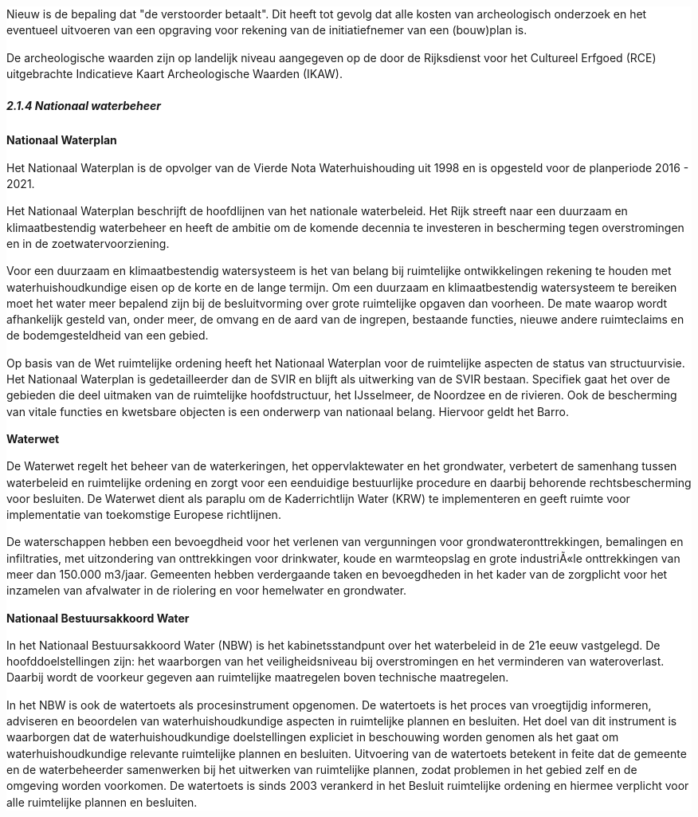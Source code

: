Nieuw is de bepaling dat "de verstoorder betaalt". Dit heeft tot gevolg dat alle kosten van archeologisch onderzoek en het eventueel uitvoeren van een opgraving voor rekening van de initiatiefnemer van een (bouw)plan is.

De archeologische waarden zijn op landelijk niveau aangegeven op de door de Rijksdienst voor het Cultureel Erfgoed (RCE) uitgebrachte Indicatieve Kaart Archeologische Waarden (IKAW).

##### 2\.1\.4 Nationaal waterbeheer

**Nationaal Waterplan**

Het Nationaal Waterplan is de opvolger van de Vierde Nota Waterhuishouding uit 1998 en is opgesteld voor de planperiode 2016 \- 2021\.

Het Nationaal Waterplan beschrijft de hoofdlijnen van het nationale waterbeleid. Het Rijk streeft naar een duurzaam en klimaatbestendig waterbeheer en heeft de ambitie om de komende decennia te investeren in bescherming tegen overstromingen en in de zoetwatervoorziening.

Voor een duurzaam en klimaatbestendig watersysteem is het van belang bij ruimtelijke ontwikkelingen rekening te houden met waterhuishoudkundige eisen op de korte en de lange termijn. Om een duurzaam en klimaatbestendig watersysteem te bereiken moet het water meer bepalend zijn bij de besluitvorming over grote ruimtelijke opgaven dan voorheen. De mate waarop wordt afhankelijk gesteld van, onder meer, de omvang en de aard van de ingrepen, bestaande functies, nieuwe andere ruimteclaims en de bodemgesteldheid van een gebied.

Op basis van de Wet ruimtelijke ordening heeft het Nationaal Waterplan voor de ruimtelijke aspecten de status van structuurvisie. Het Nationaal Waterplan is gedetailleerder dan de SVIR en blijft als uitwerking van de SVIR bestaan. Specifiek gaat het over de gebieden die deel uitmaken van de ruimtelijke hoofdstructuur, het IJsselmeer, de Noordzee en de rivieren. Ook de bescherming van vitale functies en kwetsbare objecten is een onderwerp van nationaal belang. Hiervoor geldt het Barro.

**Waterwet**

De Waterwet regelt het beheer van de waterkeringen, het oppervlaktewater en het grondwater, verbetert de samenhang tussen waterbeleid en ruimtelijke ordening en zorgt voor een eenduidige bestuurlijke procedure en daarbij behorende rechtsbescherming voor besluiten. De Waterwet dient als paraplu om de Kaderrichtlijn Water (KRW) te implementeren en geeft ruimte voor implementatie van toekomstige Europese richtlijnen.

De waterschappen hebben een bevoegdheid voor het verlenen van vergunningen voor grondwateronttrekkingen, bemalingen en infiltraties, met uitzondering van onttrekkingen voor drinkwater, koude en warmteopslag en grote industriÃ«le onttrekkingen van meer dan 150\.000 m3/jaar. Gemeenten hebben verdergaande taken en bevoegdheden in het kader van de zorgplicht voor het inzamelen van afvalwater in de riolering en voor hemelwater en grondwater.

**Nationaal Bestuursakkoord Water**

In het Nationaal Bestuursakkoord Water (NBW) is het kabinetsstandpunt over het waterbeleid in de 21e eeuw vastgelegd. De hoofddoelstellingen zijn: het waarborgen van het veiligheidsniveau bij overstromingen en het verminderen van wateroverlast. Daarbij wordt de voorkeur gegeven aan ruimtelijke maatregelen boven technische maatregelen.

In het NBW is ook de watertoets als procesinstrument opgenomen. De watertoets is het proces van vroegtijdig informeren, adviseren en beoordelen van waterhuishoudkundige aspecten in ruimtelijke plannen en besluiten. Het doel van dit instrument is waarborgen dat de waterhuishoudkundige doelstellingen expliciet in beschouwing worden genomen als het gaat om waterhuishoudkundige relevante ruimtelijke plannen en besluiten. Uitvoering van de watertoets betekent in feite dat de gemeente en de waterbeheerder samenwerken bij het uitwerken van ruimtelijke plannen, zodat problemen in het gebied zelf en de omgeving worden voorkomen. De watertoets is sinds 2003 verankerd in het Besluit ruimtelijke ordening en hiermee verplicht voor alle ruimtelijke plannen en besluiten.

